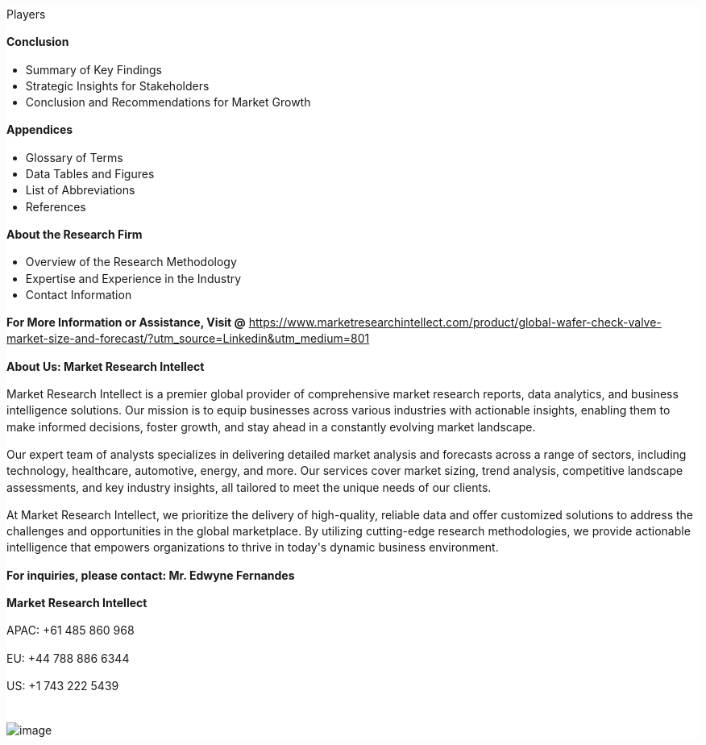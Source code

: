 Players</li></ul><p><strong>Conclusion</strong></p><ul><li>Summary of Key Findings</li><li>Strategic Insights for Stakeholders</li><li>Conclusion and Recommendations for Market Growth</li></ul><p><strong>Appendices</strong></p><ul><li>Glossary of Terms</li><li>Data Tables and Figures</li><li>List of Abbreviations</li><li>References</li></ul><p><strong>About the Research Firm</strong></p><ul><li>Overview of the Research Methodology</li><li>Expertise and Experience in the Industry</li><li>Contact Information</li></ul></div><div class="article-main__content" data-test-id="publishing-text-block"><p><span class="font-[700]"><strong>For More Information or Assistance, Visit @</strong>&nbsp;<a href="https://www.marketresearchintellect.com/product/global-wafer-check-valve-market-size-and-forecast/?utm_source=Linkedin&utm_medium=801">https://www.marketresearchintellect.com/product/global-wafer-check-valve-market-size-and-forecast/?utm_source=Linkedin&utm_medium=801</a></span></p><p><strong>About Us: Market Research Intellect</strong></p><p>Market Research Intellect is a premier global provider of comprehensive market research reports, data analytics, and business intelligence solutions. Our mission is to equip businesses across various industries with actionable insights, enabling them to make informed decisions, foster growth, and stay ahead in a constantly evolving market landscape.</p><p>Our expert team of analysts specializes in delivering detailed market analysis and forecasts across a range of sectors, including technology, healthcare, automotive, energy, and more. Our services cover market sizing, trend analysis, competitive landscape assessments, and key industry insights, all tailored to meet the unique needs of our clients.</p><p>At Market Research Intellect, we prioritize the delivery of high-quality, reliable data and offer customized solutions to address the challenges and opportunities in the global marketplace. By utilizing cutting-edge research methodologies, we provide actionable intelligence that empowers organizations to thrive in today's dynamic business environment.</p><p><strong>For inquiries, please contact: Mr. Edwyne Fernandes</strong></p><p><strong>Market Research Intellect</strong></p><p>APAC: +61 485 860 968</p><p>EU: +44 788 886 6344</p><p>US: +1 743 222 5439</p></div><div class="article-main__content" data-test-id="publishing-text-block">&nbsp;</div>
![image](https://github.com/user-attachments/assets/09d859c1-9d97-4664-9ac2-38871a8f429d)
